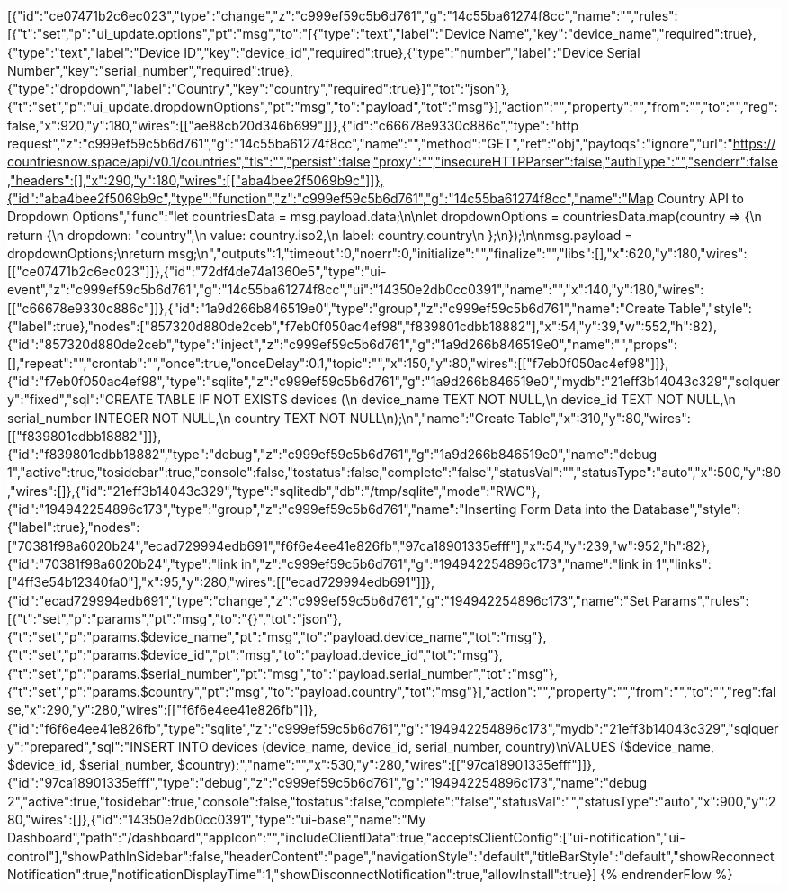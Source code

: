 [{"id":"ce07471b2c6ec023","type":"change","z":"c999ef59c5b6d761","g":"14c55ba61274f8cc","name":"","rules":[{"t":"set","p":"ui_update.options","pt":"msg","to":"[{\"type\":\"text\",\"label\":\"Device Name\",\"key\":\"device_name\",\"required\":true},{\"type\":\"text\",\"label\":\"Device ID\",\"key\":\"device_id\",\"required\":true},{\"type\":\"number\",\"label\":\"Device Serial Number\",\"key\":\"serial_number\",\"required\":true},{\"type\":\"dropdown\",\"label\":\"Country\",\"key\":\"country\",\"required\":true}]","tot":"json"},{"t":"set","p":"ui_update.dropdownOptions","pt":"msg","to":"payload","tot":"msg"}],"action":"","property":"","from":"","to":"","reg":false,"x":920,"y":180,"wires":[["ae88cb20d346b699"]]},{"id":"c66678e9330c886c","type":"http request","z":"c999ef59c5b6d761","g":"14c55ba61274f8cc","name":"","method":"GET","ret":"obj","paytoqs":"ignore","url":"https://countriesnow.space/api/v0.1/countries","tls":"","persist":false,"proxy":"","insecureHTTPParser":false,"authType":"","senderr":false,"headers":[],"x":290,"y":180,"wires":[["aba4bee2f5069b9c"]]},{"id":"aba4bee2f5069b9c","type":"function","z":"c999ef59c5b6d761","g":"14c55ba61274f8cc","name":"Map Country API to Dropdown Options","func":"let countriesData = msg.payload.data;\n\nlet dropdownOptions = countriesData.map(country => {\n    return {\n        dropdown: \"country\",\n        value: country.iso2,\n        label: country.country\n    };\n});\n\nmsg.payload = dropdownOptions;\nreturn msg;\n","outputs":1,"timeout":0,"noerr":0,"initialize":"","finalize":"","libs":[],"x":620,"y":180,"wires":[["ce07471b2c6ec023"]]},{"id":"72df4de74a1360e5","type":"ui-event","z":"c999ef59c5b6d761","g":"14c55ba61274f8cc","ui":"14350e2db0cc0391","name":"","x":140,"y":180,"wires":[["c66678e9330c886c"]]},{"id":"1a9d266b846519e0","type":"group","z":"c999ef59c5b6d761","name":"Create Table","style":{"label":true},"nodes":["857320d880de2ceb","f7eb0f050ac4ef98","f839801cdbb18882"],"x":54,"y":39,"w":552,"h":82},{"id":"857320d880de2ceb","type":"inject","z":"c999ef59c5b6d761","g":"1a9d266b846519e0","name":"","props":[],"repeat":"","crontab":"","once":true,"onceDelay":0.1,"topic":"","x":150,"y":80,"wires":[["f7eb0f050ac4ef98"]]},{"id":"f7eb0f050ac4ef98","type":"sqlite","z":"c999ef59c5b6d761","g":"1a9d266b846519e0","mydb":"21eff3b14043c329","sqlquery":"fixed","sql":"CREATE TABLE IF NOT EXISTS devices (\n    device_name TEXT NOT NULL,\n    device_id TEXT NOT NULL,\n    serial_number INTEGER NOT NULL,\n    country TEXT NOT NULL\n);\n","name":"Create Table","x":310,"y":80,"wires":[["f839801cdbb18882"]]},{"id":"f839801cdbb18882","type":"debug","z":"c999ef59c5b6d761","g":"1a9d266b846519e0","name":"debug 1","active":true,"tosidebar":true,"console":false,"tostatus":false,"complete":"false","statusVal":"","statusType":"auto","x":500,"y":80,"wires":[]},{"id":"21eff3b14043c329","type":"sqlitedb","db":"/tmp/sqlite","mode":"RWC"},{"id":"194942254896c173","type":"group","z":"c999ef59c5b6d761","name":"Inserting Form Data into the Database","style":{"label":true},"nodes":["70381f98a6020b24","ecad729994edb691","f6f6e4ee41e826fb","97ca18901335efff"],"x":54,"y":239,"w":952,"h":82},{"id":"70381f98a6020b24","type":"link in","z":"c999ef59c5b6d761","g":"194942254896c173","name":"link in 1","links":["4ff3e54b12340fa0"],"x":95,"y":280,"wires":[["ecad729994edb691"]]},{"id":"ecad729994edb691","type":"change","z":"c999ef59c5b6d761","g":"194942254896c173","name":"Set Params","rules":[{"t":"set","p":"params","pt":"msg","to":"{}","tot":"json"},{"t":"set","p":"params.$device_name","pt":"msg","to":"payload.device_name","tot":"msg"},{"t":"set","p":"params.$device_id","pt":"msg","to":"payload.device_id","tot":"msg"},{"t":"set","p":"params.$serial_number","pt":"msg","to":"payload.serial_number","tot":"msg"},{"t":"set","p":"params.$country","pt":"msg","to":"payload.country","tot":"msg"}],"action":"","property":"","from":"","to":"","reg":false,"x":290,"y":280,"wires":[["f6f6e4ee41e826fb"]]},{"id":"f6f6e4ee41e826fb","type":"sqlite","z":"c999ef59c5b6d761","g":"194942254896c173","mydb":"21eff3b14043c329","sqlquery":"prepared","sql":"INSERT INTO devices (device_name, device_id, serial_number, country)\nVALUES ($device_name, $device_id, $serial_number, $country);","name":"","x":530,"y":280,"wires":[["97ca18901335efff"]]},{"id":"97ca18901335efff","type":"debug","z":"c999ef59c5b6d761","g":"194942254896c173","name":"debug 2","active":true,"tosidebar":true,"console":false,"tostatus":false,"complete":"false","statusVal":"","statusType":"auto","x":900,"y":280,"wires":[]},{"id":"14350e2db0cc0391","type":"ui-base","name":"My Dashboard","path":"/dashboard","appIcon":"","includeClientData":true,"acceptsClientConfig":["ui-notification","ui-control"],"showPathInSidebar":false,"headerContent":"page","navigationStyle":"default","titleBarStyle":"default","showReconnectNotification":true,"notificationDisplayTime":1,"showDisconnectNotification":true,"allowInstall":true}]
{% endrenderFlow %}
